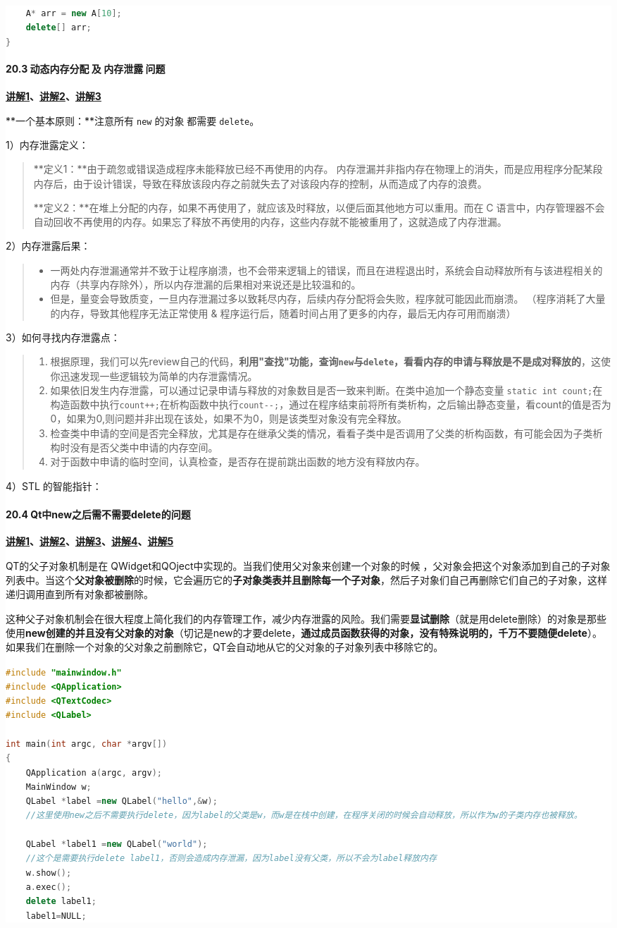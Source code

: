 ```C++
	A* arr = new A[10];
	delete[] arr;
}
```

#### **20.3 动态内存分配 及 内存泄露 问题**

**[讲解1](https://zhuanlan.zhihu.com/p/479535048)、[讲解2](https://zhuanlan.zhihu.com/p/336659625)、[讲解3](https://blog.csdn.net/weixin_44718794/article/details/107071169)**

**一个基本原则：**注意所有 `new` 的对象 都需要 `delete`。

1）内存泄露定义：

>**定义1：**由于疏忽或错误造成程序未能释放已经不再使用的内存。
>内存泄漏并非指内存在物理上的消失，而是应用程序分配某段内存后，由于设计错误，导致在释放该段内存之前就失去了对该段内存的控制，从而造成了内存的浪费。
>
>**定义2：**在堆上分配的内存，如果不再使用了，就应该及时释放，以便后面其他地方可以重用。而在 C 语言中，内存管理器不会自动回收不再使用的内存。如果忘了释放不再使用的内存，这些内存就不能被重用了，这就造成了内存泄漏。

2）内存泄露后果：

>* 一两处内存泄漏通常并不致于让程序崩溃，也不会带来逻辑上的错误，而且在进程退出时，系统会自动释放所有与该进程相关的内存（共享内存除外），所以内存泄漏的后果相对来说还是比较温和的。
>* 但是，量变会导致质变，一旦内存泄漏过多以致耗尽内存，后续内存分配将会失败，程序就可能因此而崩溃。
>  （程序消耗了大量的内存，导致其他程序无法正常使用  &  程序运行后，随着时间占用了更多的内存，最后无内存可用而崩溃）
>

3）如何寻找内存泄露点：

>1. 根据原理，我们可以先review自己的代码，**利用"查找"功能，查询`new`与`delete`，看看内存的申请与释放是不是成对释放的**，这使你迅速发现一些逻辑较为简单的内存泄露情况。
>2. 如果依旧发生内存泄露，可以通过记录申请与释放的对象数目是否一致来判断。在类中追加一个静态变量 `static int count;`在构造函数中执行`count++;`在析构函数中执行`count--;`，通过在程序结束前将所有类析构，之后输出静态变量，看count的值是否为0，如果为0,则问题并非出现在该处，如果不为0，则是该类型对象没有完全释放。
>3. 检查类中申请的空间是否完全释放，尤其是存在继承父类的情况，看看子类中是否调用了父类的析构函数，有可能会因为子类析构时没有是否父类中申请的内存空间。
>4. 对于函数中申请的临时空间，认真检查，是否存在提前跳出函数的地方没有释放内存。

4）STL 的智能指针：

#### 20.4 Qt中new之后需不需要delete的问题

**[讲解1](https://blog.csdn.net/y24283648/article/details/86303096)、[讲解2](https://zhuanlan.zhihu.com/p/476682300)、[讲解3](https://www.cnblogs.com/liushui-sky/p/5852014.html)、[讲解4](https://blog.csdn.net/weixin_42542969/article/details/88868794)、[讲解5](https://blog.csdn.net/Aidam_Bo/article/details/85698862)**

QT的父子对象机制是在 QWidget和QOject中实现的。当我们使用父对象来创建一个对象的时候 ，父对象会把这个对象添加到自己的子对象列表中。当这个**父对象被删除**的时候，它会遍历它的**子对象类表并且删除每一个子对象**，然后子对象们自己再删除它们自己的子对象，这样递归调用直到所有对象都被删除。

这种父子对象机制会在很大程度上简化我们的内存管理工作，减少内存泄露的风险。我们需要**显试删除**（就是用delete删除）的对象是那些使用**new创建的并且没有父对象的对象**（切记是new的才要delete，**通过成员函数获得的对象，没有特殊说明的，千万不要随便delete**）。如果我们在删除一个对象的父对象之前删除它，QT会自动地从它的父对象的子对象列表中移除它的。

```C++
#include "mainwindow.h"
#include <QApplication>
#include <QTextCodec>
#include <QLabel>

int main(int argc, char *argv[])
{
    QApplication a(argc, argv);
    MainWindow w;
    QLabel *label =new QLabel("hello",&w);
    //这里使用new之后不需要执行delete，因为label的父类是w，而w是在栈中创建，在程序关闭的时候会自动释放，所以作为w的子类内存也被释放。

    QLabel *label1 =new QLabel("world");
    //这个是需要执行delete label1，否则会造成内存泄漏，因为label没有父类，所以不会为label释放内存
    w.show();
    a.exec();
    delete label1;
    label1=NULL;
```